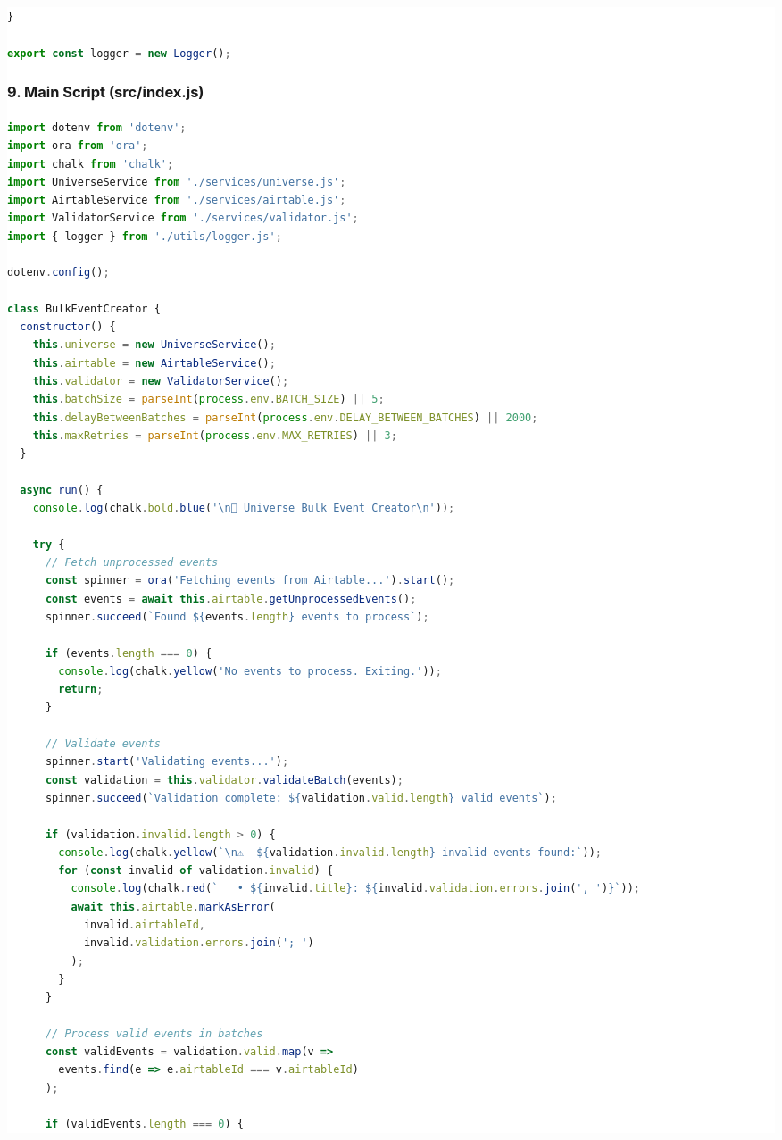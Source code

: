 ```javascript
}

export const logger = new Logger();
```

### 9. Main Script (src/index.js)
```javascript
import dotenv from 'dotenv';
import ora from 'ora';
import chalk from 'chalk';
import UniverseService from './services/universe.js';
import AirtableService from './services/airtable.js';
import ValidatorService from './services/validator.js';
import { logger } from './utils/logger.js';

dotenv.config();

class BulkEventCreator {
  constructor() {
    this.universe = new UniverseService();
    this.airtable = new AirtableService();
    this.validator = new ValidatorService();
    this.batchSize = parseInt(process.env.BATCH_SIZE) || 5;
    this.delayBetweenBatches = parseInt(process.env.DELAY_BETWEEN_BATCHES) || 2000;
    this.maxRetries = parseInt(process.env.MAX_RETRIES) || 3;
  }

  async run() {
    console.log(chalk.bold.blue('\n🚀 Universe Bulk Event Creator\n'));
    
    try {
      // Fetch unprocessed events
      const spinner = ora('Fetching events from Airtable...').start();
      const events = await this.airtable.getUnprocessedEvents();
      spinner.succeed(`Found ${events.length} events to process`);

      if (events.length === 0) {
        console.log(chalk.yellow('No events to process. Exiting.'));
        return;
      }

      // Validate events
      spinner.start('Validating events...');
      const validation = this.validator.validateBatch(events);
      spinner.succeed(`Validation complete: ${validation.valid.length} valid events`);

      if (validation.invalid.length > 0) {
        console.log(chalk.yellow(`\n⚠️  ${validation.invalid.length} invalid events found:`));
        for (const invalid of validation.invalid) {
          console.log(chalk.red(`   • ${invalid.title}: ${invalid.validation.errors.join(', ')}`));
          await this.airtable.markAsError(
            invalid.airtableId, 
            invalid.validation.errors.join('; ')
          );
        }
      }

      // Process valid events in batches
      const validEvents = validation.valid.map(v => 
        events.find(e => e.airtableId === v.airtableId)
      );

      if (validEvents.length === 0) {
```